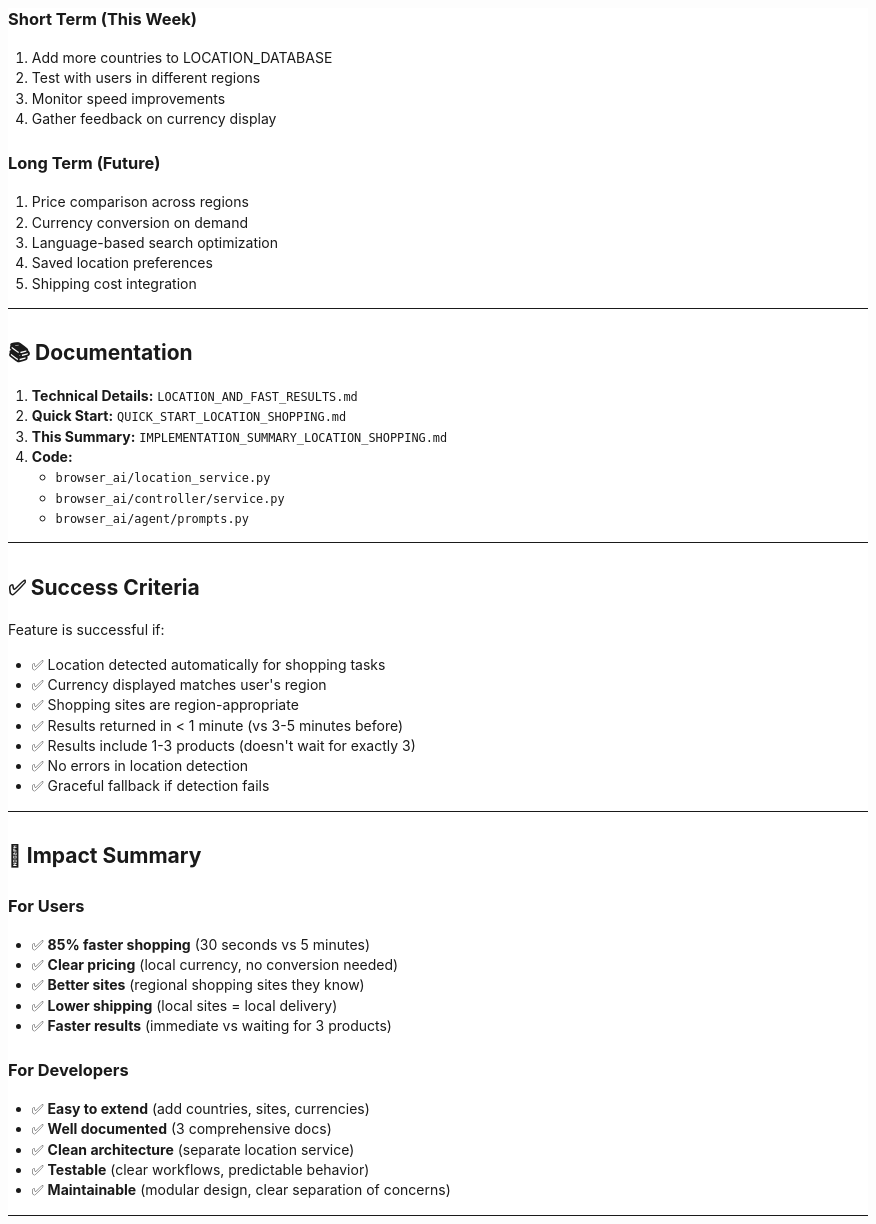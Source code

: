 ### Short Term (This Week)
1. Add more countries to LOCATION_DATABASE
2. Test with users in different regions
3. Monitor speed improvements
4. Gather feedback on currency display

### Long Term (Future)
1. Price comparison across regions
2. Currency conversion on demand
3. Language-based search optimization
4. Saved location preferences
5. Shipping cost integration

---

## 📚 Documentation

1. **Technical Details:** `LOCATION_AND_FAST_RESULTS.md`
2. **Quick Start:** `QUICK_START_LOCATION_SHOPPING.md`
3. **This Summary:** `IMPLEMENTATION_SUMMARY_LOCATION_SHOPPING.md`
4. **Code:** 
   - `browser_ai/location_service.py`
   - `browser_ai/controller/service.py`
   - `browser_ai/agent/prompts.py`

---

## ✅ Success Criteria

Feature is successful if:
- ✅ Location detected automatically for shopping tasks
- ✅ Currency displayed matches user's region
- ✅ Shopping sites are region-appropriate
- ✅ Results returned in < 1 minute (vs 3-5 minutes before)
- ✅ Results include 1-3 products (doesn't wait for exactly 3)
- ✅ No errors in location detection
- ✅ Graceful fallback if detection fails

---

## 🎉 Impact Summary

### For Users
- ✅ **85% faster shopping** (30 seconds vs 5 minutes)
- ✅ **Clear pricing** (local currency, no conversion needed)
- ✅ **Better sites** (regional shopping sites they know)
- ✅ **Lower shipping** (local sites = local delivery)
- ✅ **Faster results** (immediate vs waiting for 3 products)

### For Developers
- ✅ **Easy to extend** (add countries, sites, currencies)
- ✅ **Well documented** (3 comprehensive docs)
- ✅ **Clean architecture** (separate location service)
- ✅ **Testable** (clear workflows, predictable behavior)
- ✅ **Maintainable** (modular design, clear separation of concerns)

---